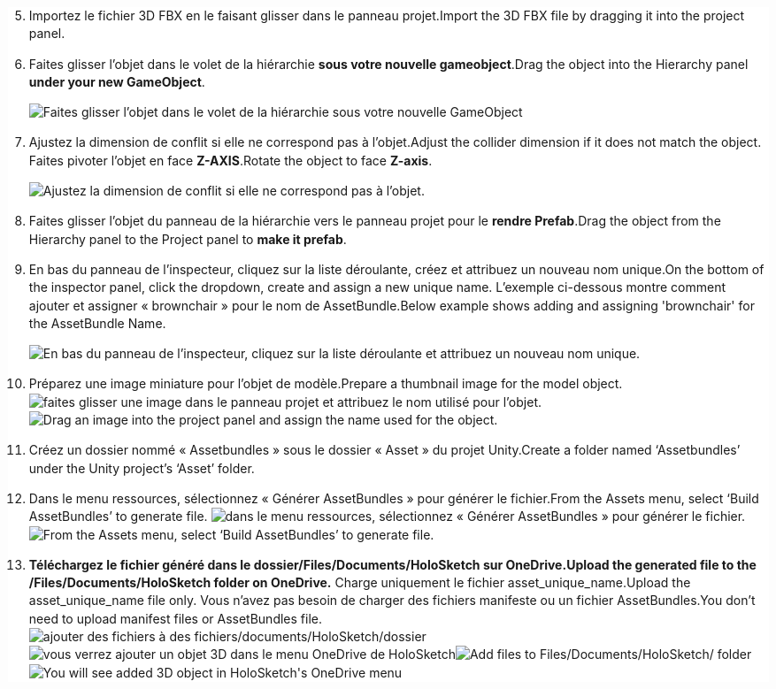 5. <span data-ttu-id="0c1f0-166">Importez le fichier 3D FBX en le faisant glisser dans le panneau projet.</span><span class="sxs-lookup"><span data-stu-id="0c1f0-166">Import the 3D FBX file by dragging it into the project panel.</span></span>
6. <span data-ttu-id="0c1f0-167">Faites glisser l’objet dans le volet de la hiérarchie **sous votre nouvelle gameobject**.</span><span class="sxs-lookup"><span data-stu-id="0c1f0-167">Drag the object into the Hierarchy panel **under your new GameObject**.</span></span>

   ![Faites glisser l’objet dans le volet de la hiérarchie sous votre nouvelle GameObject](images/holosketch-12-assetbundles-1000px.png)

7. <span data-ttu-id="0c1f0-169">Ajustez la dimension de conflit si elle ne correspond pas à l’objet.</span><span class="sxs-lookup"><span data-stu-id="0c1f0-169">Adjust the collider dimension if it does not match the object.</span></span> <span data-ttu-id="0c1f0-170">Faites pivoter l’objet en face **Z-AXIS**.</span><span class="sxs-lookup"><span data-stu-id="0c1f0-170">Rotate the object to face **Z-axis**.</span></span>

   ![Ajustez la dimension de conflit si elle ne correspond pas à l’objet.](images/holosketch-13-assetbundles-1000px.png)

8. <span data-ttu-id="0c1f0-172">Faites glisser l’objet du panneau de la hiérarchie vers le panneau projet pour le **rendre Prefab**.</span><span class="sxs-lookup"><span data-stu-id="0c1f0-172">Drag the object from the Hierarchy panel to the Project panel to **make it prefab**.</span></span>
9. <span data-ttu-id="0c1f0-173">En bas du panneau de l’inspecteur, cliquez sur la liste déroulante, créez et attribuez un nouveau nom unique.</span><span class="sxs-lookup"><span data-stu-id="0c1f0-173">On the bottom of the inspector panel, click the dropdown, create and assign a new unique name.</span></span> <span data-ttu-id="0c1f0-174">L’exemple ci-dessous montre comment ajouter et assigner « brownchair » pour le nom de AssetBundle.</span><span class="sxs-lookup"><span data-stu-id="0c1f0-174">Below example shows adding and assigning 'brownchair' for the AssetBundle Name.</span></span> 

   ![En bas du panneau de l’inspecteur, cliquez sur la liste déroulante et attribuez un nouveau nom unique.](images/holosketch-14-assetbundles-1000px.png)

10. <span data-ttu-id="0c1f0-176">Préparez une image miniature pour l’objet de modèle.</span><span class="sxs-lookup"><span data-stu-id="0c1f0-176">Prepare a thumbnail image for the model object.</span></span> 
   <span data-ttu-id="0c1f0-177">![faites glisser une image dans le panneau projet et attribuez le nom utilisé pour l’objet.](images/holosketch-15-assetbundles-1000px.png)</span><span class="sxs-lookup"><span data-stu-id="0c1f0-177">![Drag an image into the project panel and assign the name used for the object.](images/holosketch-15-assetbundles-1000px.png)</span></span>

11. <span data-ttu-id="0c1f0-178">Créez un dossier nommé « Assetbundles » sous le dossier « Asset » du projet Unity.</span><span class="sxs-lookup"><span data-stu-id="0c1f0-178">Create a folder named ‘Assetbundles’ under the Unity project’s ‘Asset’ folder.</span></span>

12. <span data-ttu-id="0c1f0-179">Dans le menu ressources, sélectionnez « Générer AssetBundles » pour générer le fichier.</span><span class="sxs-lookup"><span data-stu-id="0c1f0-179">From the Assets menu, select ‘Build AssetBundles’ to generate file.</span></span> 
   <span data-ttu-id="0c1f0-180">![dans le menu ressources, sélectionnez « Générer AssetBundles » pour générer le fichier.](images/holosketch-15a-assetbundles.png)</span><span class="sxs-lookup"><span data-stu-id="0c1f0-180">![From the Assets menu, select ‘Build AssetBundles’ to generate file.](images/holosketch-15a-assetbundles.png)</span></span>


13. <span data-ttu-id="0c1f0-181">**Téléchargez le fichier généré dans le dossier/Files/Documents/HoloSketch sur OneDrive.**</span><span class="sxs-lookup"><span data-stu-id="0c1f0-181">**Upload the generated file to the /Files/Documents/HoloSketch folder on OneDrive.**</span></span> <span data-ttu-id="0c1f0-182">Charge uniquement le fichier asset_unique_name.</span><span class="sxs-lookup"><span data-stu-id="0c1f0-182">Upload the asset_unique_name file only.</span></span> <span data-ttu-id="0c1f0-183">Vous n’avez pas besoin de charger des fichiers manifeste ou un fichier AssetBundles.</span><span class="sxs-lookup"><span data-stu-id="0c1f0-183">You don’t need to upload manifest files or AssetBundles file.</span></span> <br>
<span data-ttu-id="0c1f0-184">![ajouter des fichiers à des fichiers/documents/HoloSketch/dossier](images/holosketch-onedriveupload-1000px.png)
![vous verrez ajouter un objet 3D dans le menu OneDrive de HoloSketch](images/holosketch-14-onedriveexample-1000px.jpg)</span><span class="sxs-lookup"><span data-stu-id="0c1f0-184">![Add files to Files/Documents/HoloSketch/ folder](images/holosketch-onedriveupload-1000px.png)
![You will see added 3D object in HoloSketch's OneDrive menu](images/holosketch-14-onedriveexample-1000px.jpg)</span></span>

